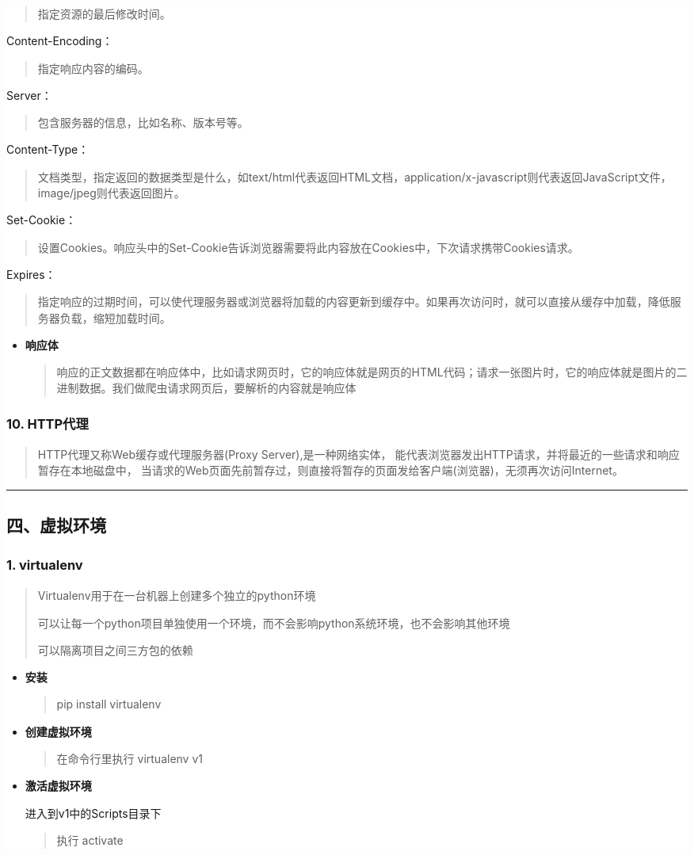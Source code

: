   > 指定资源的最后修改时间。

  Content-Encoding：

  > 指定响应内容的编码。

  Server：

  > 包含服务器的信息，比如名称、版本号等。

  Content-Type：

  > 文档类型，指定返回的数据类型是什么，如text/html代表返回HTML文档，application/x-javascript则代表返回JavaScript文件，image/jpeg则代表返回图片。

  Set-Cookie：

  > 设置Cookies。响应头中的Set-Cookie告诉浏览器需要将此内容放在Cookies中，下次请求携带Cookies请求。

  Expires：

  > 指定响应的过期时间，可以使代理服务器或浏览器将加载的内容更新到缓存中。如果再次访问时，就可以直接从缓存中加载，降低服务器负载，缩短加载时间。

- **响应体**

  > 响应的正文数据都在响应体中，比如请求网页时，它的响应体就是网页的HTML代码；请求一张图片时，它的响应体就是图片的二进制数据。我们做爬虫请求网页后，要解析的内容就是响应体



### 10. HTTP代理

> HTTP代理又称Web缓存或代理服务器(Proxy Server),是一种网络实体， 能代表浏览器发出HTTP请求，并将最近的一些请求和响应暂存在本地磁盘中， 当请求的Web页面先前暂存过，则直接将暂存的页面发给客户端(浏览器)，无须再次访问Internet。

------



## 四、虚拟环境

### 1. virtualenv 

> Virtualenv用于在一台机器上创建多个独立的python环境
>
> 可以让每一个python项目单独使用一个环境，而不会影响python系统环境，也不会影响其他环境
>
> 可以隔离项目之间三方包的依赖

- **安装**

  > pip install virtualenv

- **创建虚拟环境**

  > 在命令行里执行 virtualenv v1

- **激活虚拟环境**

  进入到v1中的Scripts目录下

  > 执行 activate
